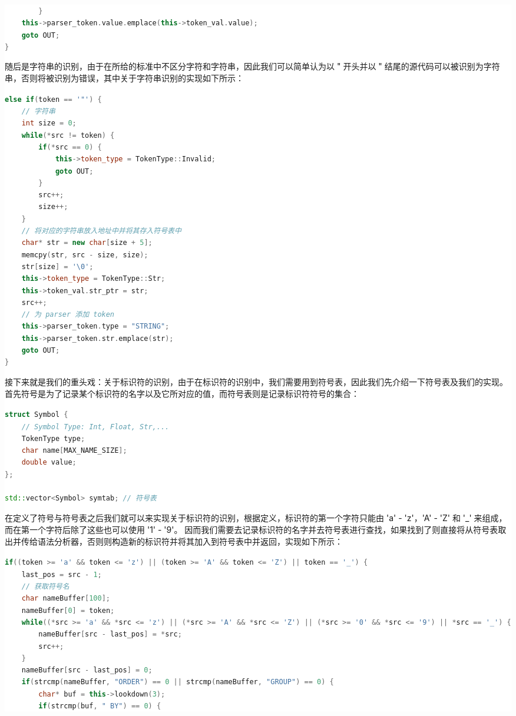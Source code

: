 ```cpp
        }
    this->parser_token.value.emplace(this->token_val.value);
    goto OUT;
}
```   
  
随后是字符串的识别，由于在所给的标准中不区分字符和字符串，因此我们可以简单认为以 " 开头并以 " 结尾的源代码可以被识别为字符串，否则将被识别为错误，其中关于字符串识别的实现如下所示：  
  
```cpp
else if(token == '"') {
    // 字符串
    int size = 0;
    while(*src != token) {
        if(*src == 0) {
            this->token_type = TokenType::Invalid;
            goto OUT;
        }
        src++;
        size++;
    }
    // 将对应的字符串放入地址中并将其存入符号表中
    char* str = new char[size + 5];
    memcpy(str, src - size, size);
    str[size] = '\0';
    this->token_type = TokenType::Str;
    this->token_val.str_ptr = str;
    src++;
    // 为 parser 添加 token
    this->parser_token.type = "STRING";
    this->parser_token.str.emplace(str);
    goto OUT;
}
```  
  
接下来就是我们的重头戏：关于标识符的识别，由于在标识符的识别中，我们需要用到符号表，因此我们先介绍一下符号表及我们的实现。首先符号是为了记录某个标识符的名字以及它所对应的值，而符号表则是记录标识符符号的集合：  
  

```cpp
struct Symbol {
    // Symbol Type: Int, Float, Str,...
    TokenType type;
    char name[MAX_NAME_SIZE];
    double value;
};

std::vector<Symbol> symtab; // 符号表
```  
  
在定义了符号与符号表之后我们就可以来实现关于标识符的识别，根据定义，标识符的第一个字符只能由 'a' - 'z'，'A' - 'Z' 和 '_' 来组成，而在第一个字符后除了这些也可以使用 '1' - '9'。 因而我们需要去记录标识符的名字并去符号表进行查找，如果找到了则直接将从符号表取出并传给语法分析器，否则则构造新的标识符并将其加入到符号表中并返回，实现如下所示：

```cpp
if((token >= 'a' && token <= 'z') || (token >= 'A' && token <= 'Z') || token == '_') {
    last_pos = src - 1;
    // 获取符号名
    char nameBuffer[100];
    nameBuffer[0] = token;
    while((*src >= 'a' && *src <= 'z') || (*src >= 'A' && *src <= 'Z') || (*src >= '0' && *src <= '9') || *src == '_') {
        nameBuffer[src - last_pos] = *src;
        src++;
    }
    nameBuffer[src - last_pos] = 0;
    if(strcmp(nameBuffer, "ORDER") == 0 || strcmp(nameBuffer, "GROUP") == 0) {
        char* buf = this->lookdown(3);
        if(strcmp(buf, " BY") == 0) {
```